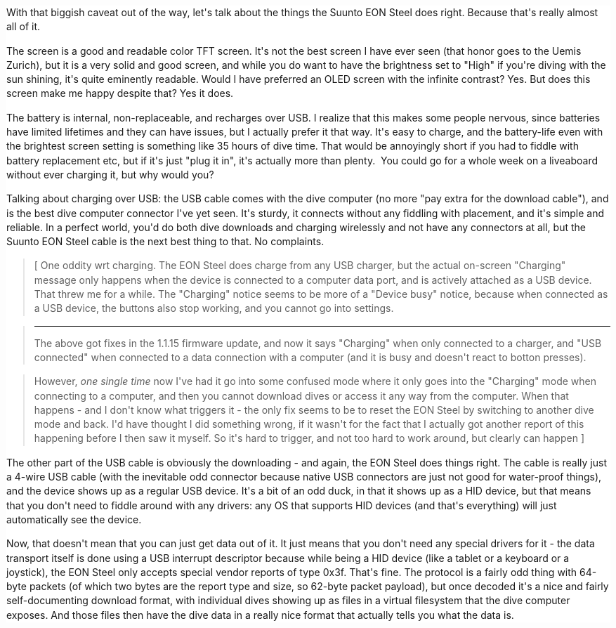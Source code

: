 With that biggish caveat out of the way, let's talk about the things the Suunto EON Steel does right. Because that's really almost all of it.

The screen is a good and readable color TFT screen. It's not the best screen I have ever seen (that honor goes to the Uemis Zurich), but it is a very solid and good screen, and while you do want to have the brightness set to "High" if you're diving with the sun shining, it's quite eminently readable. Would I have preferred an OLED screen with the infinite contrast? Yes. But does this screen make me happy despite that? Yes it does.

The battery is internal, non-replaceable, and recharges over USB. I realize that this makes some people nervous, since batteries have limited lifetimes and they can have issues, but I actually prefer it that way. It's easy to charge, and the battery-life even with the brightest screen setting is something like 35 hours of dive time. That would be annoyingly short if you had to fiddle with battery replacement etc, but if it's just "plug it in", it's actually more than plenty.  You could go for a whole week on a liveaboard without ever charging it, but why would you?

Talking about charging over USB: the USB cable comes with the dive computer (no more "pay extra for the download cable"), and is the best dive computer connector I've yet seen. It's sturdy, it connects without any fiddling with placement, and it's simple and reliable. In a perfect world, you'd do both dive downloads and charging wirelessly and not have any connectors at all, but the Suunto EON Steel cable is the next best thing to that. No complaints.
<blockquote>[ One oddity wrt charging. The EON Steel does charge from any USB charger, but the actual on-screen "Charging" message only happens when the device is connected to a computer data port, and is actively attached as a USB device. That threw me for a while. The "Charging" notice seems to be more of a "Device busy" notice, because when connected as a USB device, the buttons also stop working, and you cannot go into settings.&nbsp;</blockquote>
<blockquote>

<hr />

The above got fixes in the 1.1.15 firmware update, and now it says "Charging" when only connected to a charger, and "USB connected" when connected to a data connection with a computer (and it is busy and doesn't react to botton presses).</blockquote>
<blockquote>However, <em>one single time</em> now I've had it go into some confused mode where it only goes into the "Charging" mode when connecting to a computer, and then you cannot download dives or access it any way from the computer. When that happens - and I don't know what triggers it - the only fix seems to be to reset the EON Steel by switching to another dive mode and back. I'd have thought I did something wrong, if it wasn't for the fact that I actually got another report of this happening before I then saw it myself. So it's hard to trigger, and not too hard to work around, but clearly can happen ]</blockquote>
The other part of the USB cable is obviously the downloading - and again, the EON Steel does things right. The cable is really just a 4-wire USB cable (with the inevitable odd connector because native USB connectors are just not good for water-proof things), and the device shows up as a regular USB device. It's a bit of an odd duck, in that it shows up as a HID device, but that means that you don't need to fiddle around with any drivers: any OS that supports HID devices (and that's everything) will just automatically see the device.

Now, that doesn't mean that you can just get data out of it. It just means that you don't need any special drivers for it - the data transport itself is done using a USB interrupt descriptor because while being a HID device (like a tablet or a keyboard or a joystick), the EON Steel only accepts special vendor reports of type 0x3f. That's fine. The protocol is a fairly odd thing with 64-byte packets (of which two bytes are the report type and size, so 62-byte packet payload), but once decoded it's a nice and fairly self-documenting download format, with individual dives showing up as files in a virtual filesystem that the dive computer exposes. And those files then have the dive data in a really nice format that actually tells you what the data is.
